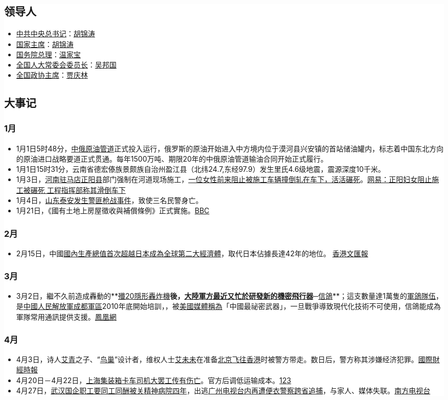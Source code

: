 ## 领导人

  - [中共中央总书记](../Page/中国共产党中央委员会总书记.md "wikilink")：[胡锦涛](../Page/胡锦涛.md "wikilink")
  - [国家主席](../Page/中华人民共和国主席.md "wikilink")：[胡锦涛](../Page/胡锦涛.md "wikilink")
  - [国务院总理](../Page/中华人民共和国国务院总理.md "wikilink")：[温家宝](../Page/温家宝.md "wikilink")
  - [全国人大常委会委员长](../Page/全国人民代表大会常务委员会委员长.md "wikilink")：[吴邦国](../Page/吴邦国.md "wikilink")
  - [全国政协主席](../Page/中国人民政治协商会议全国委员会主席.md "wikilink")：[贾庆林](../Page/贾庆林.md "wikilink")

## 大事记

### 1月

  - 1月1日5时48分，[中俄原油管道](../Page/中俄原油管道.md "wikilink")正式投入运行，俄罗斯的原油开始进入中方境内位于漠河县兴安镇的首站储油罐内，标志着中国东北方向的原油进口战略要道正式贯通。每年1500万吨、期限20年的中俄原油管道输油合同开始正式履行。
  - 1月1日15时31分，云南省德宏傣族景颇族自治州盈江县（北纬24.7,东经97.9）发生里氏4.6级地震，震源深度10千米。
  - 1月3日，[河南](https://zh.wikipedia.org/wiki/河南 "wikilink")[驻马店](https://zh.wikipedia.org/wiki/驻马店 "wikilink")[正阳县](../Page/正阳县.md "wikilink")部门强制在河道现场施工，[一位女性前来阻止被施工车辆撞倒轧在车下，活活碾死](../Page/驻马店碾人事件.md "wikilink")。[网易：正阳妇女阻止施工被碾死 工程指挥部称其滑倒车下](http://news.163.com/11/0104/20/6PJ2US4P00014AEE.html)
  - 1月4日，[山东泰安发生警匪枪战事件](../Page/山东泰安持枪袭警案.md "wikilink")，致使三名民警身亡。
  - 1月21日，《國有土地上房屋徵收與補償條例》正式實施。[BBC](http://www.bbc.co.uk/zhongwen/simp/china/2011/01/110122_china_demolish_law.shtml)

### 2月

  - 2月15日，中國[國內生產總值首次超越日本成為全球第二大](https://zh.wikipedia.org/wiki/GDP "wikilink")[經濟體](https://zh.wikipedia.org/wiki/經濟體 "wikilink")，取代日本佔據長達42年的地位。 [香港文匯報](http://paper.wenweipo.com/2011/02/15/YO1102150008.htm)

### 3月

  - 3月2日，繼不久前造成轟動的**[殲20隱形](https://zh.wikipedia.org/wiki/殲20 "wikilink")[轟炸機](https://zh.wikipedia.org/wiki/轟炸機 "wikilink")**後，[大陸軍方最近又忙於研發新的機密飛行器](https://zh.wikipedia.org/wiki/大陸 "wikilink")─**[信鴿](https://zh.wikipedia.org/wiki/信鴿 "wikilink")**；這支數量達1萬隻的[軍鴿隊伍](https://zh.wikipedia.org/wiki/軍鴿 "wikilink")，是[中國人民解放軍](https://zh.wikipedia.org/wiki/中國人民解放軍 "wikilink")[成都軍區](https://zh.wikipedia.org/wiki/成都軍區 "wikilink")2010年底開始培訓，，被[美國媒體稱為](https://zh.wikipedia.org/wiki/美國媒體 "wikilink")「中國最祕密武器」，一旦戰爭導致現代化技術不可使用，信鴿能成為軍隊常用通訊提供支援。[鳳凰網](http://phtv.ifeng.com/program/news/detail_2011_05/17/6441821_0.shtml)

### 4月

  - 4月3日，诗人[艾青](../Page/艾青.md "wikilink")之子、“[鸟巢](../Page/国家体育场_\(北京\).md "wikilink")”设计者，维权人士[艾未未](../Page/艾未未.md "wikilink")在准备[北京飞往](https://zh.wikipedia.org/wiki/北京 "wikilink")[香港](../Page/香港.md "wikilink")时被警方带走。数日后，警方称其涉嫌经济犯罪。[國際財經時報](https://web.archive.org/web/20120203023538/http://www.ibtimes.com.cn/articles/20110407/aiweiwei.htm)
  - 4月20日－4月22日，[上海](https://zh.wikipedia.org/wiki/上海 "wikilink")[集装箱](../Page/集装箱.md "wikilink")[卡车司机](https://zh.wikipedia.org/wiki/卡车 "wikilink")[大罢工传有伤亡](https://zh.wikipedia.org/wiki/大罢工 "wikilink")。官方后调低运输成本。[1](http://finance.sina.com.cn/roll/20110420/22069724731.shtml)[2](http://www.bbc.co.uk/zhongwen/simp/china/2011/04/110421_shanghai_truckers_protest.shtml)[3](http://news.ifeng.com/mainland/detail_2011_04/24/5948546_0.shtml)
  - 4月27日，[武汉](https://zh.wikipedia.org/wiki/武汉 "wikilink")[国企职工要同工同酬被关](https://zh.wikipedia.org/wiki/中国中央企业 "wikilink")[精神病院四年](https://zh.wikipedia.org/wiki/精神病院 "wikilink")，出逃[广州](https://zh.wikipedia.org/wiki/广州 "wikilink")[电视台内再遭](../Page/南方电视台.md "wikilink")[便衣警察](https://zh.wikipedia.org/wiki/便衣警察 "wikilink")[跨省追捕](https://zh.wikipedia.org/wiki/跨省追捕 "wikilink")，与家人、媒体失联。[南方电视台](http://www.tianya.cn/publicforum/content/free/1/2148029.shtml)
